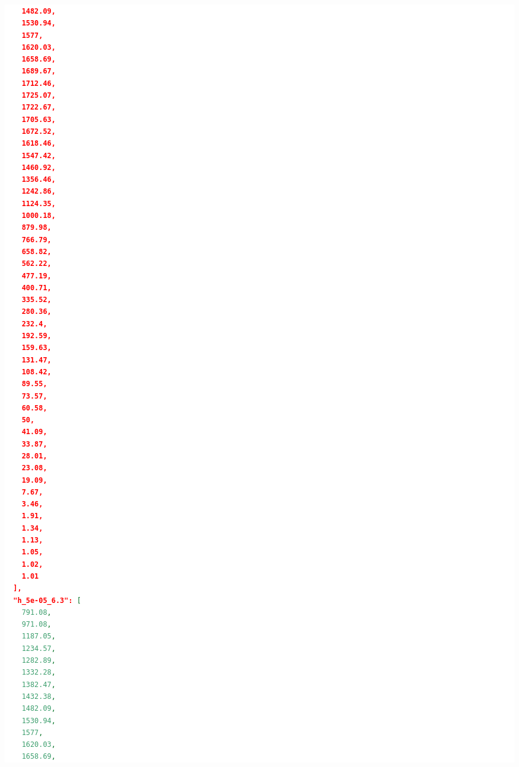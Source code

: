 ```json
    1482.09,
    1530.94,
    1577,
    1620.03,
    1658.69,
    1689.67,
    1712.46,
    1725.07,
    1722.67,
    1705.63,
    1672.52,
    1618.46,
    1547.42,
    1460.92,
    1356.46,
    1242.86,
    1124.35,
    1000.18,
    879.98,
    766.79,
    658.82,
    562.22,
    477.19,
    400.71,
    335.52,
    280.36,
    232.4,
    192.59,
    159.63,
    131.47,
    108.42,
    89.55,
    73.57,
    60.58,
    50,
    41.09,
    33.87,
    28.01,
    23.08,
    19.09,
    7.67,
    3.46,
    1.91,
    1.34,
    1.13,
    1.05,
    1.02,
    1.01
  ],
  "h_5e-05_6.3": [
    791.08,
    971.08,
    1187.05,
    1234.57,
    1282.89,
    1332.28,
    1382.47,
    1432.38,
    1482.09,
    1530.94,
    1577,
    1620.03,
    1658.69,
```